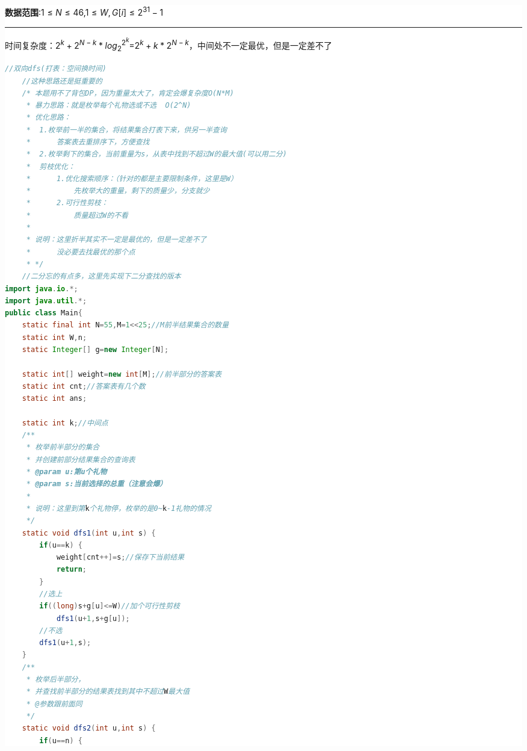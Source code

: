 **数据范围**:$1 \le N \le 46$,$1 \le W,G[i] \le 2^{31}-1$

---



时间复杂度：$2^k+2^{N-k}*log_2^{2^k}$=$2^k+k*2^{N-k}$，中间处不一定最优，但是一定差不了


```java
//双向dfs(打表：空间换时间)
	//这种思路还是挺重要的
	/* 本题用不了背包DP，因为重量太大了，肯定会爆复杂度O(N*M)
	 * 暴力思路：就是枚举每个礼物选或不选  O(2^N)
	 * 优化思路：
	 * 	1.枚举前一半的集合，将结果集合打表下来，供另一半查询
	 * 		答案表去重排序下，方便查找
	 *  2.枚举剩下的集合，当前重量为s，从表中找到不超过W的最大值(可以用二分)
	 * 	剪枝优化：
	 * 		1.优化搜索顺序：（针对的都是主要限制条件，这里是W）
	 * 			先枚举大的重量，剩下的质量少，分支就少
	 * 		2.可行性剪枝：
	 * 			质量超过W的不看
	 * 
	 * 说明：这里折半其实不一定是最优的，但是一定差不了
	 * 		没必要去找最优的那个点
	 * */
	//二分忘的有点多，这里先实现下二分查找的版本
import java.io.*;
import java.util.*;
public class Main{
	static final int N=55,M=1<<25;//M前半结果集合的数量
	static int W,n;
	static Integer[] g=new Integer[N];
	
	static int[] weight=new int[M];//前半部分的答案表
	static int cnt;//答案表有几个数
	static int ans;

	static int k;//中间点
	/**
	 * 枚举前半部分的集合
	 * 并创建前部分结果集合的查询表
	 * @param u:第u个礼物
	 * @param s:当前选择的总重（注意会爆）
	 * 
	 * 说明：这里到第k个礼物停，枚举的是0~k-1礼物的情况
	 */
	static void dfs1(int u,int s) {
		if(u==k) {
			weight[cnt++]=s;//保存下当前结果
			return;
		}
		//选上
		if((long)s+g[u]<=W)//加个可行性剪枝
			dfs1(u+1,s+g[u]);
		//不选
		dfs1(u+1,s);
	}
	/**
	 * 枚举后半部分，
	 * 并查找前半部分的结果表找到其中不超过W最大值
	 * @参数跟前面同
	 */
	static void dfs2(int u,int s) {
		if(u==n) {
```